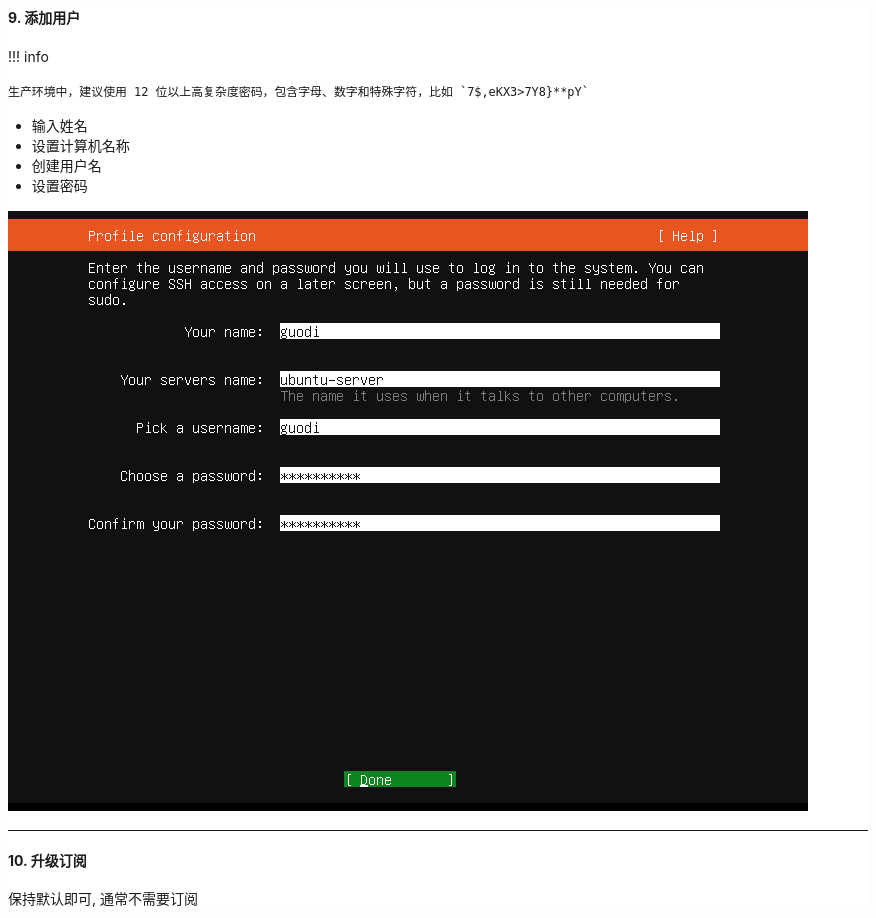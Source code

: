 
#### 9. 添加用户
!!! info

    生产环境中，建议使用 12 位以上高复杂度密码，包含字母、数字和特殊字符，比如 `7$,eKX3>7Y8}**pY`

- 输入姓名
- 设置计算机名称
- 创建用户名
- 设置密码

![Ubuntu 用户信息](../assets/screenshots/Install-Ubuntu-Profile-Configuration.png)

---

#### 10. 升级订阅

保持默认即可, 通常不需要订阅
